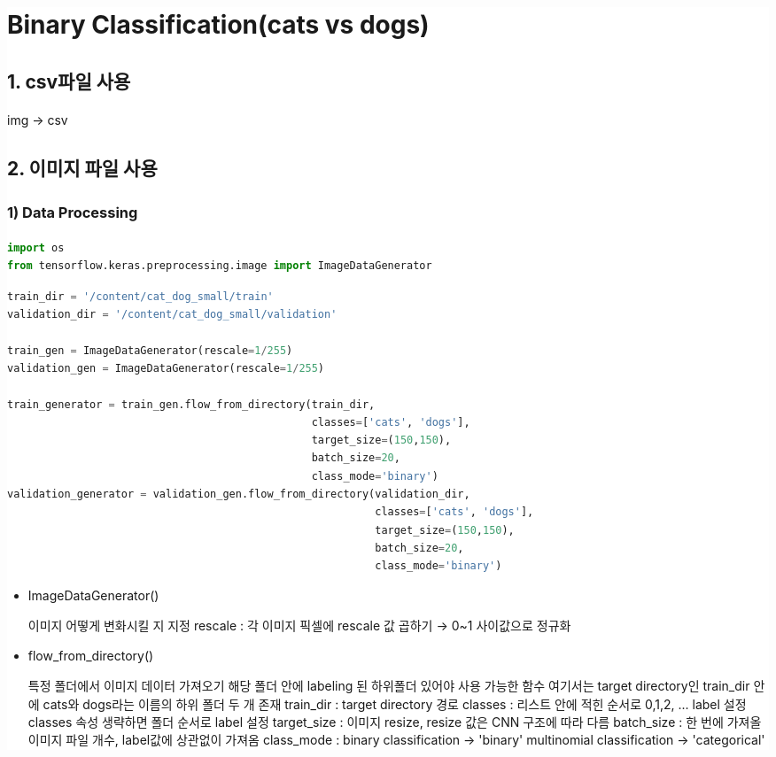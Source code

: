 # Binary Classification(cats vs dogs)

## 1. csv파일 사용

img  → csv



## 2. 이미지 파일 사용

### 1) Data Processing

```python
import os
from tensorflow.keras.preprocessing.image import ImageDataGenerator
```

```python
train_dir = '/content/cat_dog_small/train'
validation_dir = '/content/cat_dog_small/validation'

train_gen = ImageDataGenerator(rescale=1/255)
validation_gen = ImageDataGenerator(rescale=1/255)

train_generator = train_gen.flow_from_directory(train_dir, 
                                                classes=['cats', 'dogs'], 
                                                target_size=(150,150), 
                                                batch_size=20, 
                                                class_mode='binary')
validation_generator = validation_gen.flow_from_directory(validation_dir, 
                                                          classes=['cats', 'dogs'], 
                                                          target_size=(150,150), 
                                                          batch_size=20, 
                                                          class_mode='binary')
```

* ImageDataGenerator() 

  이미지 어떻게 변화시킬 지 지정
  rescale : 각 이미지 픽셀에 rescale 값 곱하기 →  0~1 사이값으로 정규화

* flow_from_directory() 

  특정 폴더에서 이미지 데이터 가져오기
  해당 폴더 안에 labeling 된 하위폴더 있어야 사용 가능한 함수
  여기서는 target directory인 train_dir 안에 cats와 dogs라는 이름의 하위 폴더 두 개 존재
  train_dir : target directory 경로
  classes : 리스트 안에 적힌 순서로 0,1,2, ... label 설정
            classes 속성 생략하면 폴더 순서로 label 설정
  target_size :  이미지 resize, resize 값은 CNN 구조에 따라 다름
  batch_size : 한 번에 가져올 이미지 파일 개수, label값에 상관없이 가져옴
  class_mode : binary classification → 'binary'
  multinomial classification → 'categorical'

